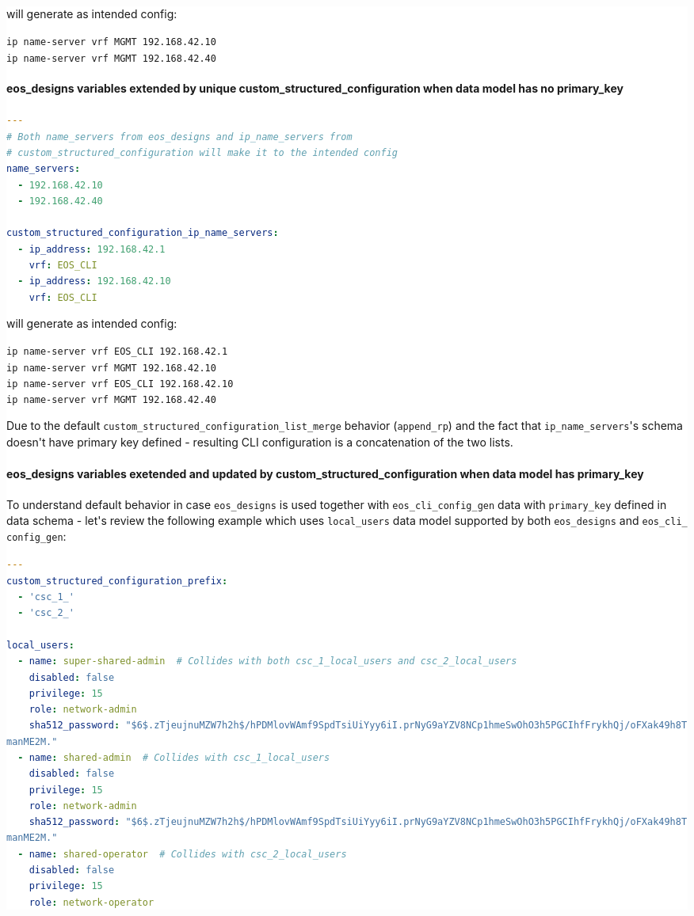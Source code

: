 will generate as intended config:

```eos
ip name-server vrf MGMT 192.168.42.10
ip name-server vrf MGMT 192.168.42.40
```

#### eos_designs variables extended by unique custom_structured_configuration when data model has no primary_key

```yaml
---
# Both name_servers from eos_designs and ip_name_servers from
# custom_structured_configuration will make it to the intended config
name_servers:
  - 192.168.42.10
  - 192.168.42.40

custom_structured_configuration_ip_name_servers:
  - ip_address: 192.168.42.1
    vrf: EOS_CLI
  - ip_address: 192.168.42.10
    vrf: EOS_CLI
```

will generate as intended config:

```eos
ip name-server vrf EOS_CLI 192.168.42.1
ip name-server vrf MGMT 192.168.42.10
ip name-server vrf EOS_CLI 192.168.42.10
ip name-server vrf MGMT 192.168.42.40
```

Due to the default `custom_structured_configuration_list_merge` behavior (`append_rp`) and the fact that `ip_name_servers`'s schema doesn't have primary key defined - resulting CLI configuration is a concatenation of the two lists.

#### eos_designs variables exetended and updated by custom_structured_configuration when data model has primary_key

To understand default behavior in case `eos_designs` is used together with `eos_cli_config_gen` data with `primary_key` defined in data schema - let's review the following example which uses `local_users` data model supported by both `eos_designs` and `eos_cli_config_gen`:

```yaml
---
custom_structured_configuration_prefix:
  - 'csc_1_'
  - 'csc_2_'

local_users:
  - name: super-shared-admin  # Collides with both csc_1_local_users and csc_2_local_users
    disabled: false
    privilege: 15
    role: network-admin
    sha512_password: "$6$.zTjeujnuMZW7h2h$/hPDMlovWAmf9SpdTsiUiYyy6iI.prNyG9aYZV8NCp1hmeSwOhO3h5PGCIhfFrykhQj/oFXak49h8TmanME2M."
  - name: shared-admin  # Collides with csc_1_local_users
    disabled: false
    privilege: 15
    role: network-admin
    sha512_password: "$6$.zTjeujnuMZW7h2h$/hPDMlovWAmf9SpdTsiUiYyy6iI.prNyG9aYZV8NCp1hmeSwOhO3h5PGCIhfFrykhQj/oFXak49h8TmanME2M."
  - name: shared-operator  # Collides with csc_2_local_users
    disabled: false
    privilege: 15
    role: network-operator
```